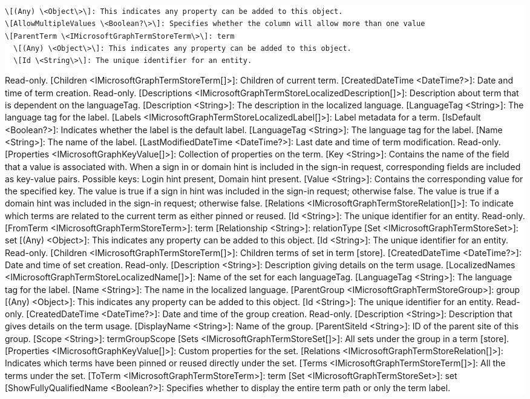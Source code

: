     \[(Any) \<Object\>\]: This indicates any property can be added to this object.
    \[AllowMultipleValues \<Boolean?\>\]: Specifies whether the column will allow more than one value
    \[ParentTerm \<IMicrosoftGraphTermStoreTerm\>\]: term
      \[(Any) \<Object\>\]: This indicates any property can be added to this object.
      \[Id \<String\>\]: The unique identifier for an entity.
Read-only.
      \[Children \<IMicrosoftGraphTermStoreTerm\[\]\>\]: Children of current term.
      \[CreatedDateTime \<DateTime?\>\]: Date and time of term creation.
Read-only.
      \[Descriptions \<IMicrosoftGraphTermStoreLocalizedDescription\[\]\>\]: Description about term that is dependent on the languageTag.
        \[Description \<String\>\]: The description in the localized language.
        \[LanguageTag \<String\>\]: The language tag for the label.
      \[Labels \<IMicrosoftGraphTermStoreLocalizedLabel\[\]\>\]: Label metadata for a term.
        \[IsDefault \<Boolean?\>\]: Indicates whether the label is the default label.
        \[LanguageTag \<String\>\]: The language tag for the label.
        \[Name \<String\>\]: The name of the label.
      \[LastModifiedDateTime \<DateTime?\>\]: Last date and time of term modification.
Read-only.
      \[Properties \<IMicrosoftGraphKeyValue\[\]\>\]: Collection of properties on the term.
        \[Key \<String\>\]: Contains the name of the field that a value is associated with.
When a sign in or domain hint is included in the sign-in request, corresponding fields are included as key-value pairs.
Possible keys: Login hint present, Domain hint present.
        \[Value \<String\>\]: Contains the corresponding value for the specified key.
The value is true if a sign in hint was included in the sign-in request; otherwise false.
The value is true if a domain hint was included in the sign-in request; otherwise false.
      \[Relations \<IMicrosoftGraphTermStoreRelation\[\]\>\]: To indicate which terms are related to the current term as either pinned or reused.
        \[Id \<String\>\]: The unique identifier for an entity.
Read-only.
        \[FromTerm \<IMicrosoftGraphTermStoreTerm\>\]: term
        \[Relationship \<String\>\]: relationType
        \[Set \<IMicrosoftGraphTermStoreSet\>\]: set
          \[(Any) \<Object\>\]: This indicates any property can be added to this object.
          \[Id \<String\>\]: The unique identifier for an entity.
Read-only.
          \[Children \<IMicrosoftGraphTermStoreTerm\[\]\>\]: Children terms of set in term \[store\].
          \[CreatedDateTime \<DateTime?\>\]: Date and time of set creation.
Read-only.
          \[Description \<String\>\]: Description giving details on the term usage.
          \[LocalizedNames \<IMicrosoftGraphTermStoreLocalizedName\[\]\>\]: Name of the set for each languageTag.
            \[LanguageTag \<String\>\]: The language tag for the label.
            \[Name \<String\>\]: The name in the localized language.
          \[ParentGroup \<IMicrosoftGraphTermStoreGroup\>\]: group
            \[(Any) \<Object\>\]: This indicates any property can be added to this object.
            \[Id \<String\>\]: The unique identifier for an entity.
Read-only.
            \[CreatedDateTime \<DateTime?\>\]: Date and time of the group creation.
Read-only.
            \[Description \<String\>\]: Description that gives details on the term usage.
            \[DisplayName \<String\>\]: Name of the group.
            \[ParentSiteId \<String\>\]: ID of the parent site of this group.
            \[Scope \<String\>\]: termGroupScope
            \[Sets \<IMicrosoftGraphTermStoreSet\[\]\>\]: All sets under the group in a term \[store\].
          \[Properties \<IMicrosoftGraphKeyValue\[\]\>\]: Custom properties for the set.
          \[Relations \<IMicrosoftGraphTermStoreRelation\[\]\>\]: Indicates which terms have been pinned or reused directly under the set.
          \[Terms \<IMicrosoftGraphTermStoreTerm\[\]\>\]: All the terms under the set.
        \[ToTerm \<IMicrosoftGraphTermStoreTerm\>\]: term
      \[Set \<IMicrosoftGraphTermStoreSet\>\]: set
    \[ShowFullyQualifiedName \<Boolean?\>\]: Specifies whether to display the entire term path or only the term label.